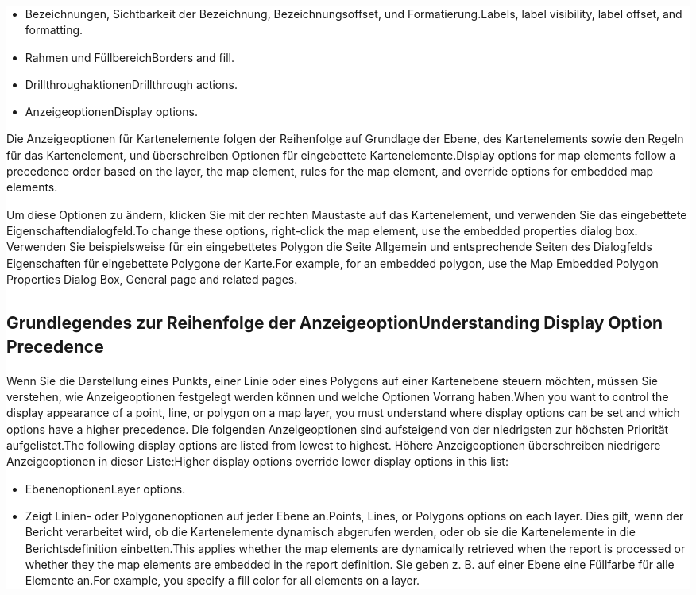 -   <span data-ttu-id="030e0-186">Bezeichnungen, Sichtbarkeit der Bezeichnung, Bezeichnungsoffset, und Formatierung.</span><span class="sxs-lookup"><span data-stu-id="030e0-186">Labels, label visibility, label offset, and formatting.</span></span>  
  
-   <span data-ttu-id="030e0-187">Rahmen und Füllbereich</span><span class="sxs-lookup"><span data-stu-id="030e0-187">Borders and fill.</span></span>  
  
-   <span data-ttu-id="030e0-188">Drillthroughaktionen</span><span class="sxs-lookup"><span data-stu-id="030e0-188">Drillthrough actions.</span></span>  
  
-   <span data-ttu-id="030e0-189">Anzeigeoptionen</span><span class="sxs-lookup"><span data-stu-id="030e0-189">Display options.</span></span>  
  
 <span data-ttu-id="030e0-190">Die Anzeigeoptionen für Kartenelemente folgen der Reihenfolge auf Grundlage der Ebene, des Kartenelements sowie den Regeln für das Kartenelement, und überschreiben Optionen für eingebettete Kartenelemente.</span><span class="sxs-lookup"><span data-stu-id="030e0-190">Display options for map elements follow a precedence order based on the layer, the map element, rules for the map element, and override options for embedded map elements.</span></span>  
  
 <span data-ttu-id="030e0-191">Um diese Optionen zu ändern, klicken Sie mit der rechten Maustaste auf das Kartenelement, und verwenden Sie das eingebettete Eigenschaftendialogfeld.</span><span class="sxs-lookup"><span data-stu-id="030e0-191">To change these options, right-click the map element, use the embedded properties dialog box.</span></span> <span data-ttu-id="030e0-192">Verwenden Sie beispielsweise für ein eingebettetes Polygon die Seite Allgemein und entsprechende Seiten des Dialogfelds Eigenschaften für eingebettete Polygone der Karte.</span><span class="sxs-lookup"><span data-stu-id="030e0-192">For example, for an embedded polygon, use the Map Embedded Polygon Properties Dialog Box, General page and related pages.</span></span>  
  

  
##  <a name="understanding-display-option-precedence"></a><a name="Precedence"></a> <span data-ttu-id="030e0-193">Grundlegendes zur Reihenfolge der Anzeigeoption</span><span class="sxs-lookup"><span data-stu-id="030e0-193">Understanding Display Option Precedence</span></span>  
 <span data-ttu-id="030e0-194">Wenn Sie die Darstellung eines Punkts, einer Linie oder eines Polygons auf einer Kartenebene steuern möchten, müssen Sie verstehen, wie Anzeigeoptionen festgelegt werden können und welche Optionen Vorrang haben.</span><span class="sxs-lookup"><span data-stu-id="030e0-194">When you want to control the display appearance of a point, line, or polygon on a map layer, you must understand where display options can be set and which options have a higher precedence.</span></span> <span data-ttu-id="030e0-195">Die folgenden Anzeigeoptionen sind aufsteigend von der niedrigsten zur höchsten Priorität aufgelistet.</span><span class="sxs-lookup"><span data-stu-id="030e0-195">The following display options are listed from lowest to highest.</span></span> <span data-ttu-id="030e0-196">Höhere Anzeigeoptionen überschreiben niedrigere Anzeigeoptionen in dieser Liste:</span><span class="sxs-lookup"><span data-stu-id="030e0-196">Higher display options override lower display options in this list:</span></span>  
  
-   <span data-ttu-id="030e0-197">Ebenenoptionen</span><span class="sxs-lookup"><span data-stu-id="030e0-197">Layer options.</span></span>  
  
-   <span data-ttu-id="030e0-198">Zeigt Linien- oder Polygonenoptionen auf jeder Ebene an.</span><span class="sxs-lookup"><span data-stu-id="030e0-198">Points, Lines, or Polygons options on each layer.</span></span> <span data-ttu-id="030e0-199">Dies gilt, wenn der Bericht verarbeitet wird, ob die Kartenelemente dynamisch abgerufen werden, oder ob sie die Kartenelemente in die Berichtsdefinition einbetten.</span><span class="sxs-lookup"><span data-stu-id="030e0-199">This applies whether the map elements are dynamically retrieved when the report is processed or whether they the map elements are embedded in the report definition.</span></span> <span data-ttu-id="030e0-200">Sie geben z. B. auf einer Ebene eine Füllfarbe für alle Elemente an.</span><span class="sxs-lookup"><span data-stu-id="030e0-200">For example, you specify a fill color for all elements on a layer.</span></span>  
  